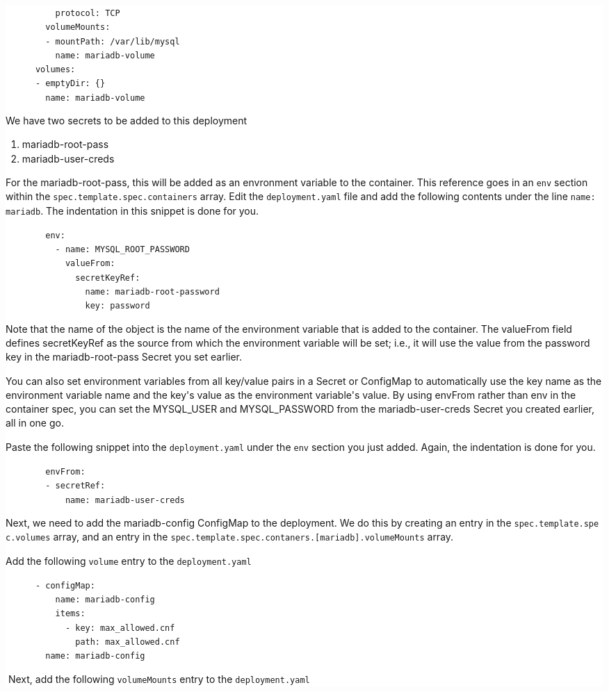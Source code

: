 ```
          protocol: TCP
        volumeMounts:
        - mountPath: /var/lib/mysql
          name: mariadb-volume
      volumes:
      - emptyDir: {}
        name: mariadb-volume
```

We have two secrets to be added to this deployment

1. mariadb-root-pass
2. mariadb-user-creds

For the mariadb-root-pass, this will be added as an envronment variable to the container. This reference goes in an `env` section within the `spec.template.spec.containers` array. Edit the `deployment.yaml` file and add the following contents under the line `name: mariadb`. The indentation in this snippet is done for you.

```
        env:
          - name: MYSQL_ROOT_PASSWORD
            valueFrom:
              secretKeyRef:
                name: mariadb-root-password
                key: password
```

Note that the name of the object is the name of the environment variable that is added to the container. The valueFrom field defines secretKeyRef as the source from which the environment variable will be set; i.e., it will use the value from the password key in the mariadb-root-pass Secret you set earlier.

You can also set environment variables from all key/value pairs in a Secret or ConfigMap to automatically use the key name as the environment variable name and the key's value as the environment variable's value. By using envFrom rather than env in the container spec, you can set the MYSQL_USER and MYSQL_PASSWORD from the mariadb-user-creds Secret you created earlier, all in one go.

Paste the following snippet into the `deployment.yaml` under the `env` section you just added. Again, the indentation is done for you.

```
        envFrom:
        - secretRef:
            name: mariadb-user-creds
```

Next, we need to add the mariadb-config ConfigMap to the deployment. We do this by creating an entry in the `spec.template.spec.volumes` array, and an entry in the `spec.template.spec.contaners.[mariadb].volumeMounts` array.

Add the following `volume` entry to the `deployment.yaml`

```
      - configMap:
          name: mariadb-config
          items:
            - key: max_allowed.cnf
              path: max_allowed.cnf
        name: mariadb-config
```
​
Next, add the following `volumeMounts` entry to the `deployment.yaml`
